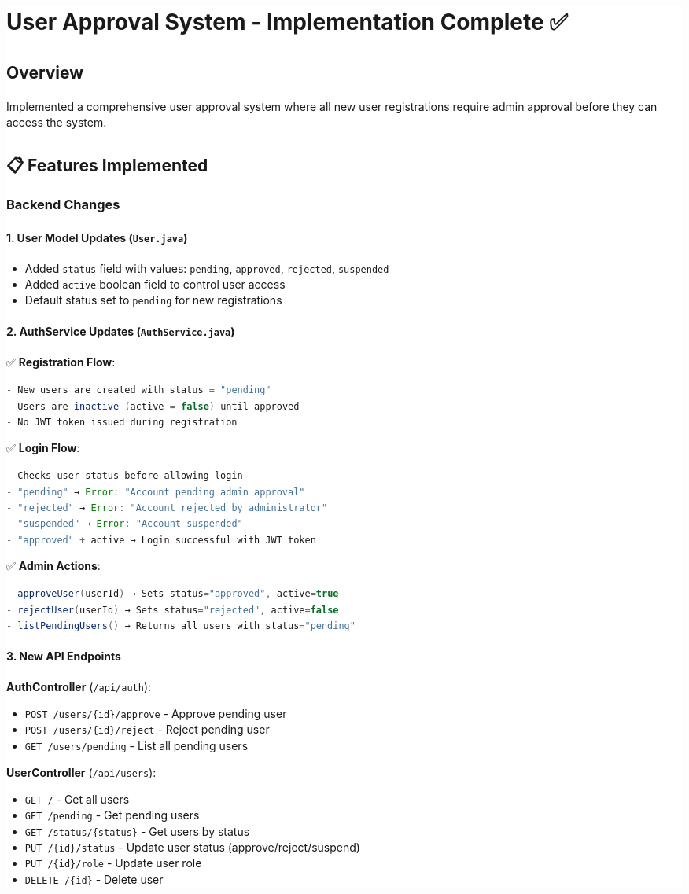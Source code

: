 # User Approval System - Implementation Complete ✅

## Overview
Implemented a comprehensive user approval system where all new user registrations require admin approval before they can access the system.

## 📋 Features Implemented

### Backend Changes

#### 1. User Model Updates (`User.java`)
- Added `status` field with values: `pending`, `approved`, `rejected`, `suspended`
- Added `active` boolean field to control user access
- Default status set to `pending` for new registrations

#### 2. AuthService Updates (`AuthService.java`)
✅ **Registration Flow**:
```java
- New users are created with status = "pending"
- Users are inactive (active = false) until approved
- No JWT token issued during registration
```

✅ **Login Flow**:
```java
- Checks user status before allowing login
- "pending" → Error: "Account pending admin approval"
- "rejected" → Error: "Account rejected by administrator"
- "suspended" → Error: "Account suspended"
- "approved" + active → Login successful with JWT token
```

✅ **Admin Actions**:
```java
- approveUser(userId) → Sets status="approved", active=true
- rejectUser(userId) → Sets status="rejected", active=false
- listPendingUsers() → Returns all users with status="pending"
```

#### 3. New API Endpoints

**AuthController** (`/api/auth`):
- `POST /users/{id}/approve` - Approve pending user
- `POST /users/{id}/reject` - Reject pending user
- `GET /users/pending` - List all pending users

**UserController** (`/api/users`):
- `GET /` - Get all users
- `GET /pending` - Get pending users
- `GET /status/{status}` - Get users by status
- `PUT /{id}/status` - Update user status (approve/reject/suspend)
- `PUT /{id}/role` - Update user role
- `DELETE /{id}` - Delete user
